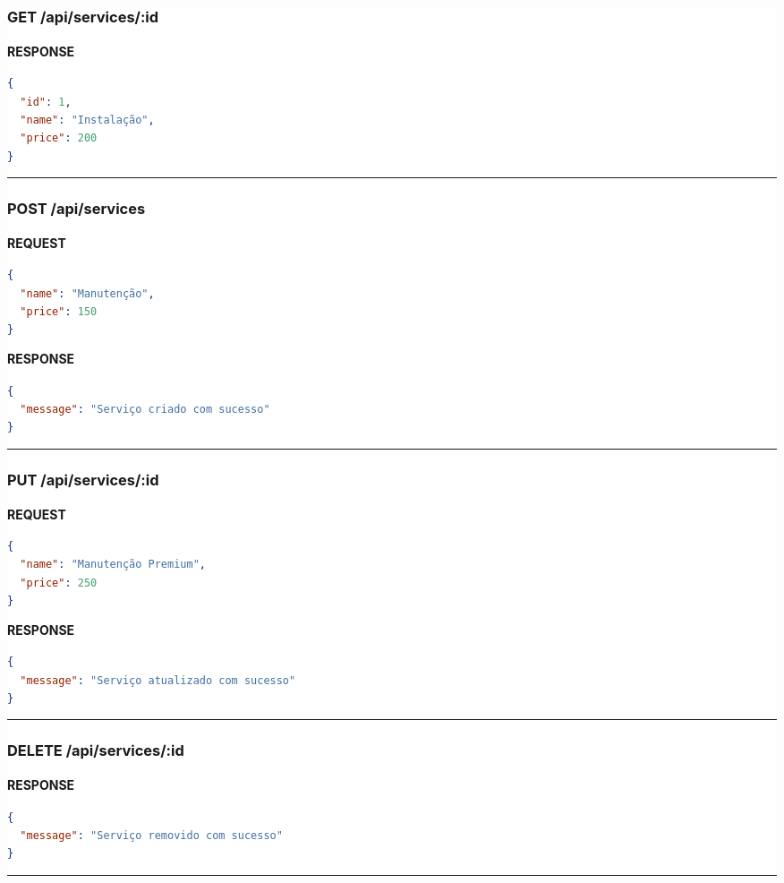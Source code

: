 
### <h3 id="get-service-by-id">GET /api/services/:id</h3>

**RESPONSE**
```json
{
  "id": 1,
  "name": "Instalação",
  "price": 200
}
```

---

### <h3 id="post-service">POST /api/services</h3>

**REQUEST**
```json
{
  "name": "Manutenção",
  "price": 150
}
```

**RESPONSE**
```json
{
  "message": "Serviço criado com sucesso"
}
```

---

### <h3 id="put-service">PUT /api/services/:id</h3>

**REQUEST**
```json
{
  "name": "Manutenção Premium",
  "price": 250
}
```

**RESPONSE**
```json
{
  "message": "Serviço atualizado com sucesso"
}
```

---

### <h3 id="delete-service">DELETE /api/services/:id</h3>

**RESPONSE**
```json
{
  "message": "Serviço removido com sucesso"
}
```

---